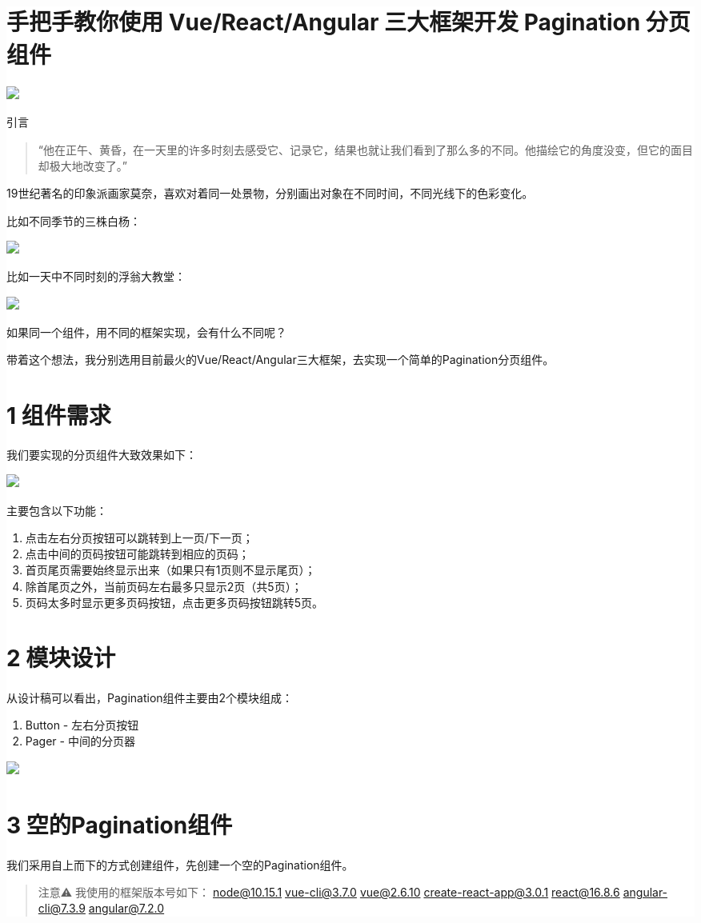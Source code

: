 # 手把手教你使用 Vue/React/Angular 三大框架开发 Pagination 分页组件

![](/assets/develop-pagination-component-using-vue-react-angular-1.png)

引言

> “他在正午、黄昏，在一天里的许多时刻去感受它、记录它，结果也就让我们看到了那么多的不同。他描绘它的角度没变，但它的面目却极大地改变了。”

19世纪著名的印象派画家莫奈，喜欢对着同一处景物，分别画出对象在不同时间，不同光线下的色彩变化。

比如不同季节的三株白杨：

![](/assets/develop-pagination-component-using-vue-react-angular-2.png)

比如一天中不同时刻的浮翁大教堂：

![](/assets/develop-pagination-component-using-vue-react-angular-3.png)

如果同一个组件，用不同的框架实现，会有什么不同呢？

带着这个想法，我分别选用目前最火的Vue/React/Angular三大框架，去实现一个简单的Pagination分页组件。

# 1 组件需求

我们要实现的分页组件大致效果如下：

![](/assets/develop-pagination-component-using-vue-react-angular-4.png)

主要包含以下功能：

1. 点击左右分页按钮可以跳转到上一页/下一页；
2. 点击中间的页码按钮可能跳转到相应的页码；
3. 首页尾页需要始终显示出来（如果只有1页则不显示尾页）；
4. 除首尾页之外，当前页码左右最多只显示2页（共5页）；
5. 页码太多时显示更多页码按钮，点击更多页码按钮跳转5页。

# 2 模块设计

从设计稿可以看出，Pagination组件主要由2个模块组成：

1. Button - 左右分页按钮
2. Pager - 中间的分页器

![](/assets/develop-pagination-component-using-vue-react-angular-5.png)

# 3 空的Pagination组件

我们采用自上而下的方式创建组件，先创建一个空的Pagination组件。

> 注意⚠️
> 我使用的框架版本号如下：
> node@10.15.1
> vue-cli@3.7.0
> vue@2.6.10
> create-react-app@3.0.1
> react@16.8.6
> angular-cli@7.3.9
> angular@7.2.0
